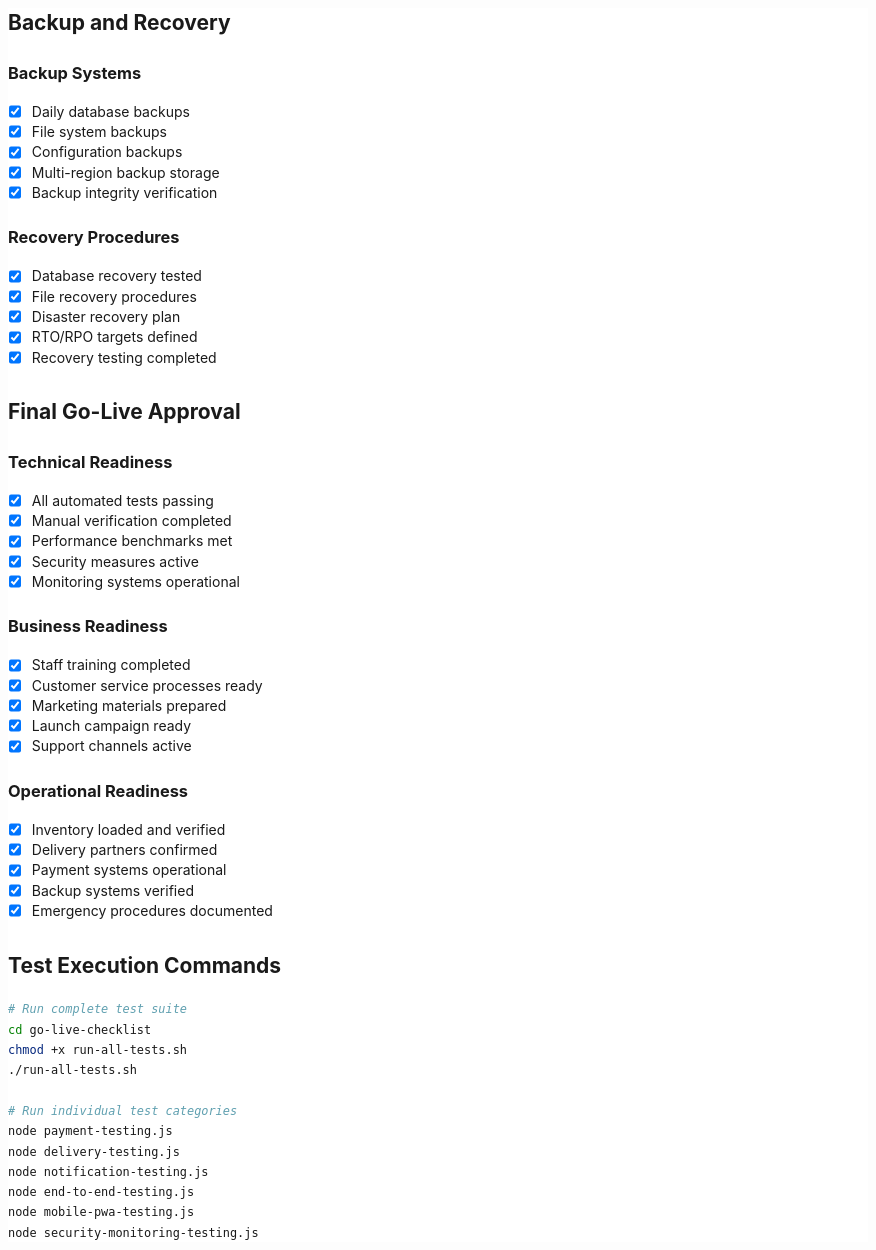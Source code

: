 ## Backup and Recovery

### Backup Systems
- [x] Daily database backups
- [x] File system backups
- [x] Configuration backups
- [x] Multi-region backup storage
- [x] Backup integrity verification

### Recovery Procedures
- [x] Database recovery tested
- [x] File recovery procedures
- [x] Disaster recovery plan
- [x] RTO/RPO targets defined
- [x] Recovery testing completed

## Final Go-Live Approval

### Technical Readiness
- [x] All automated tests passing
- [x] Manual verification completed
- [x] Performance benchmarks met
- [x] Security measures active
- [x] Monitoring systems operational

### Business Readiness
- [x] Staff training completed
- [x] Customer service processes ready
- [x] Marketing materials prepared
- [x] Launch campaign ready
- [x] Support channels active

### Operational Readiness
- [x] Inventory loaded and verified
- [x] Delivery partners confirmed
- [x] Payment systems operational
- [x] Backup systems verified
- [x] Emergency procedures documented

## Test Execution Commands

```bash
# Run complete test suite
cd go-live-checklist
chmod +x run-all-tests.sh
./run-all-tests.sh

# Run individual test categories
node payment-testing.js
node delivery-testing.js
node notification-testing.js
node end-to-end-testing.js
node mobile-pwa-testing.js
node security-monitoring-testing.js
```
